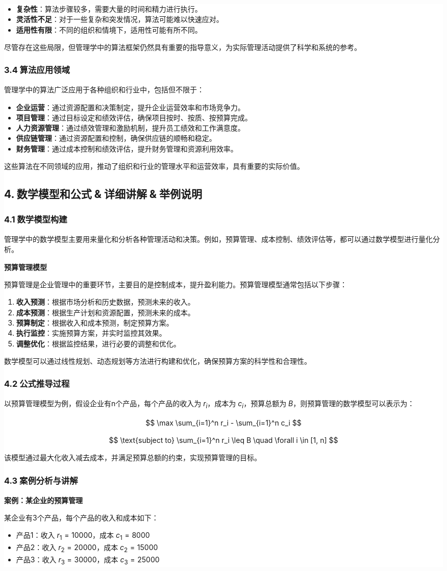 - **复杂性**：算法步骤较多，需要大量的时间和精力进行执行。
- **灵活性不足**：对于一些复杂和突发情况，算法可能难以快速应对。
- **适用性有限**：不同的组织和情境下，适用性可能有所不同。

尽管存在这些局限，但管理学中的算法框架仍然具有重要的指导意义，为实际管理活动提供了科学和系统的参考。

### 3.4 算法应用领域

管理学中的算法广泛应用于各种组织和行业中，包括但不限于：

- **企业运营**：通过资源配置和决策制定，提升企业运营效率和市场竞争力。
- **项目管理**：通过目标设定和绩效评估，确保项目按时、按质、按预算完成。
- **人力资源管理**：通过绩效管理和激励机制，提升员工绩效和工作满意度。
- **供应链管理**：通过资源配置和控制，确保供应链的顺畅和稳定。
- **财务管理**：通过成本控制和绩效评估，提升财务管理和资源利用效率。

这些算法在不同领域的应用，推动了组织和行业的管理水平和运营效率，具有重要的实际价值。

## 4. 数学模型和公式 & 详细讲解 & 举例说明

### 4.1 数学模型构建

管理学中的数学模型主要用来量化和分析各种管理活动和决策。例如，预算管理、成本控制、绩效评估等，都可以通过数学模型进行量化分析。

**预算管理模型**

预算管理是企业管理中的重要环节，主要目的是控制成本，提升盈利能力。预算管理模型通常包括以下步骤：

1. **收入预测**：根据市场分析和历史数据，预测未来的收入。
2. **成本预测**：根据生产计划和资源配置，预测未来的成本。
3. **预算制定**：根据收入和成本预测，制定预算方案。
4. **执行监控**：实施预算方案，并实时监控其效果。
5. **调整优化**：根据监控结果，进行必要的调整和优化。

数学模型可以通过线性规划、动态规划等方法进行构建和优化，确保预算方案的科学性和合理性。

### 4.2 公式推导过程

以预算管理模型为例，假设企业有n个产品，每个产品的收入为 $r_i$，成本为 $c_i$，预算总额为 $B$，则预算管理的数学模型可以表示为：

$$
\max \sum_{i=1}^n r_i - \sum_{i=1}^n c_i
$$

$$
\text{subject to} \sum_{i=1}^n r_i \leq B \quad \forall i \in [1, n]
$$

该模型通过最大化收入减去成本，并满足预算总额的约束，实现预算管理的目标。

### 4.3 案例分析与讲解

**案例：某企业的预算管理**

某企业有3个产品，每个产品的收入和成本如下：

- 产品1：收入 $r_1=10000$，成本 $c_1=8000$
- 产品2：收入 $r_2=20000$，成本 $c_2=15000$
- 产品3：收入 $r_3=30000$，成本 $c_3=25000$
